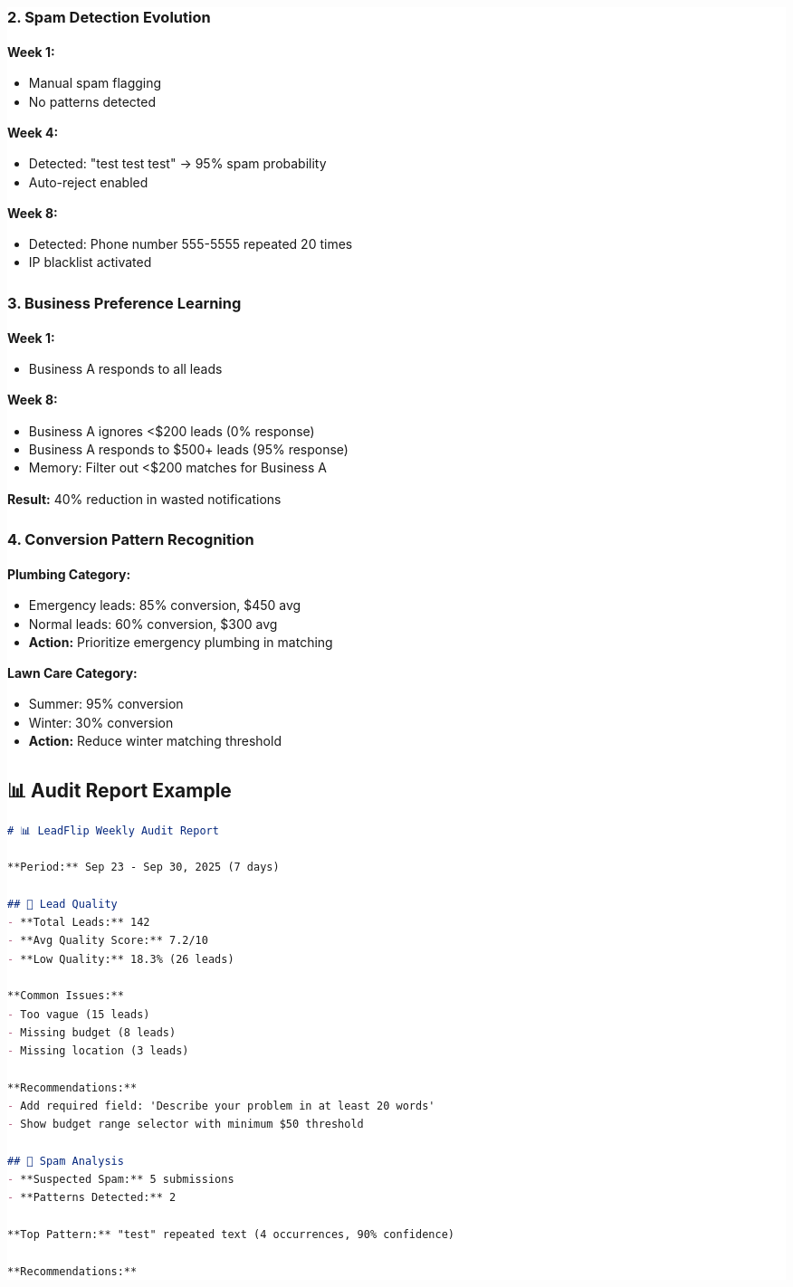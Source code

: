 ### 2. Spam Detection Evolution

**Week 1:**
- Manual spam flagging
- No patterns detected

**Week 4:**
- Detected: "test test test" → 95% spam probability
- Auto-reject enabled

**Week 8:**
- Detected: Phone number 555-5555 repeated 20 times
- IP blacklist activated

### 3. Business Preference Learning

**Week 1:**
- Business A responds to all leads

**Week 8:**
- Business A ignores <$200 leads (0% response)
- Business A responds to $500+ leads (95% response)
- Memory: Filter out <$200 matches for Business A

**Result:** 40% reduction in wasted notifications

### 4. Conversion Pattern Recognition

**Plumbing Category:**
- Emergency leads: 85% conversion, $450 avg
- Normal leads: 60% conversion, $300 avg
- **Action:** Prioritize emergency plumbing in matching

**Lawn Care Category:**
- Summer: 95% conversion
- Winter: 30% conversion
- **Action:** Reduce winter matching threshold

## 📊 Audit Report Example

```markdown
# 📊 LeadFlip Weekly Audit Report

**Period:** Sep 23 - Sep 30, 2025 (7 days)

## 🎯 Lead Quality
- **Total Leads:** 142
- **Avg Quality Score:** 7.2/10
- **Low Quality:** 18.3% (26 leads)

**Common Issues:**
- Too vague (15 leads)
- Missing budget (8 leads)
- Missing location (3 leads)

**Recommendations:**
- Add required field: 'Describe your problem in at least 20 words'
- Show budget range selector with minimum $50 threshold

## 🚫 Spam Analysis
- **Suspected Spam:** 5 submissions
- **Patterns Detected:** 2

**Top Pattern:** "test" repeated text (4 occurrences, 90% confidence)

**Recommendations:**
```